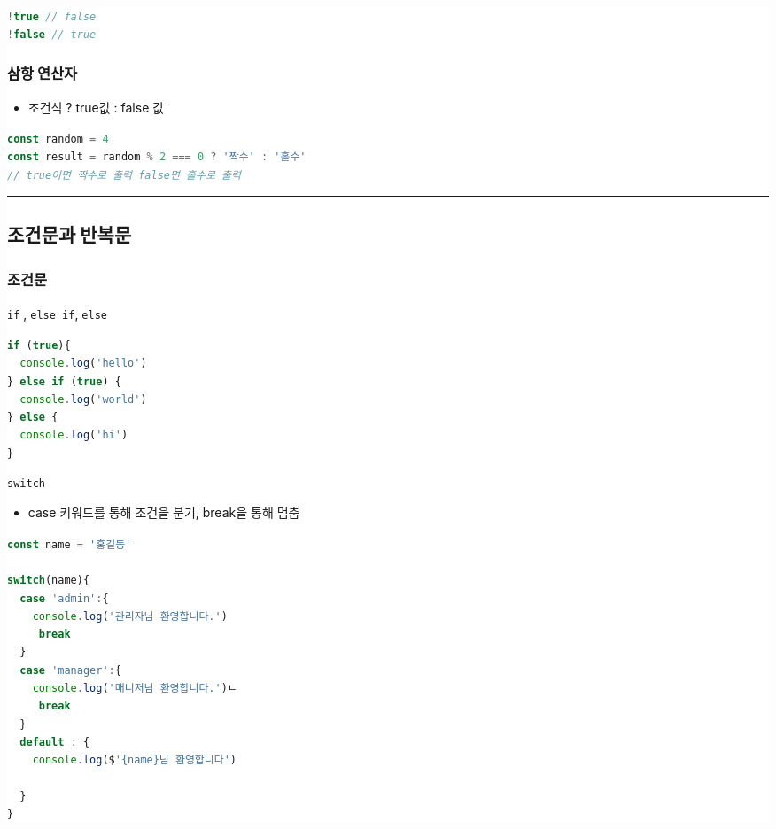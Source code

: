 

```javascript
!true // false
!false // true
```



### 삼항 연산자 

- 조건식 ? true값 : false 값

```javascript
const random = 4
const result = random % 2 === 0 ? '짝수' : '홀수'
// true이면 짝수로 출력 false면 홀수로 출력
```



----

## 조건문과 반복문

### 조건문

`if` , `else if`, `else`

```js
if (true){
  console.log('hello')
} else if (true) {
  console.log('world')
} else {
  console.log('hi')
}
```



`switch`

- case 키워드를 통해 조건을 분기, break을 통해 멈춤

```js
const name = '홍길동'

switch(name){
  case 'admin':{
    console.log('관리자님 환영합니다.')
     break
  }
  case 'manager':{
    console.log('매니저님 환영합니다.')ㄴ
     break
  }
  default : {
    console.log($'{name}님 환영합니다')
   
  }
}
```
